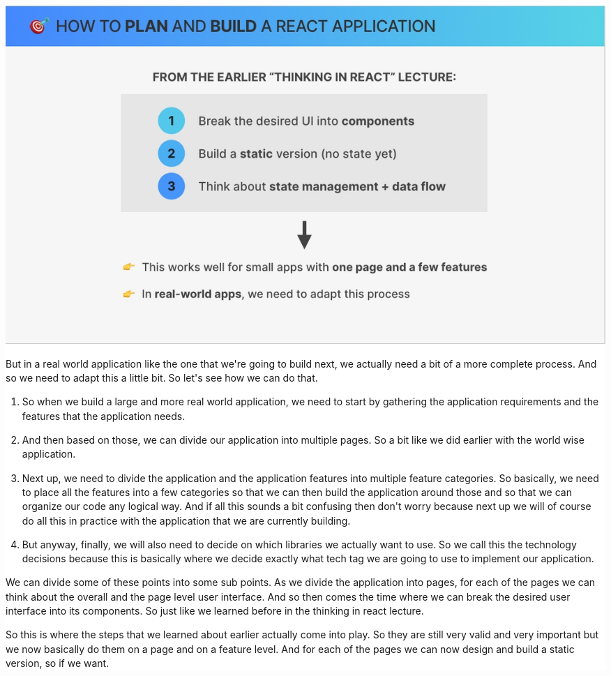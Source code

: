 ![How to plan and Build a React Application](ss/how-to-plan-and-build-react-app-1.jpeg)

But in a real world application like the one that we're going to build next, we actually need a bit of a more complete process. And so we need to adapt this a little bit. So let's see how we can do that.

1. So when we build a large and more real world application, we need to start by gathering the application requirements and the features that the application needs.

2. And then based on those, we can divide our application into multiple pages. So a bit like we did earlier with the world wise application.

3. Next up, we need to divide the application and the application features into multiple feature categories. So basically, we need to place all the features into a few categories so that we can then build the application around those and so that we can organize our code any logical way. And if all this sounds a bit confusing then don't worry because next up we will of course do all this in practice with the application that we are currently building.

4. But anyway, finally, we will also need to decide on which libraries we actually want to use. So we call this the technology decisions because this is basically where we decide exactly what tech tag we are going to use to implement our application.

We can divide some of these points into some sub points. As we divide the application into pages, for each of the pages we can think about the overall and the page level user interface. And so then comes the time where we can break the desired user interface into its components. So just like we learned before in the thinking in react lecture.

So this is where the steps that we learned about earlier actually come into play. So they are still very valid and very important but we now basically do them on a page and on a feature level. And for each of the pages we can now design and build a static version, so if we want.

